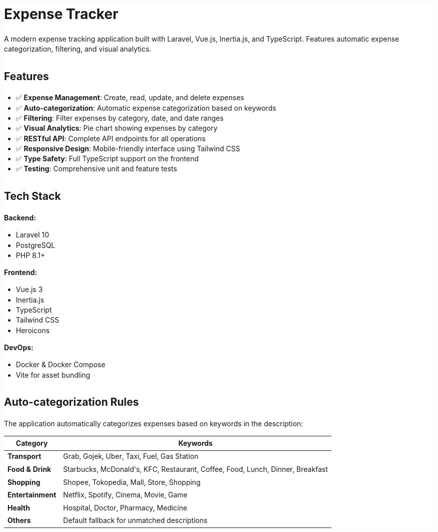 # Expense Tracker

A modern expense tracking application built with Laravel, Vue.js, Inertia.js, and TypeScript. Features automatic expense categorization, filtering, and visual analytics.

## Features

- ✅ **Expense Management**: Create, read, update, and delete expenses
- ✅ **Auto-categorization**: Automatic expense categorization based on keywords
- ✅ **Filtering**: Filter expenses by category, date, and date ranges
- ✅ **Visual Analytics**: Pie chart showing expenses by category
- ✅ **RESTful API**: Complete API endpoints for all operations
- ✅ **Responsive Design**: Mobile-friendly interface using Tailwind CSS
- ✅ **Type Safety**: Full TypeScript support on the frontend
- ✅ **Testing**: Comprehensive unit and feature tests

## Tech Stack

**Backend:**
- Laravel 10
- PostgreSQL
- PHP 8.1+

**Frontend:**
- Vue.js 3
- Inertia.js
- TypeScript
- Tailwind CSS
- Heroicons

**DevOps:**
- Docker & Docker Compose
- Vite for asset bundling

## Auto-categorization Rules

The application automatically categorizes expenses based on keywords in the description:

| Category | Keywords |
|----------|----------|
| **Transport** | Grab, Gojek, Uber, Taxi, Fuel, Gas Station |
| **Food & Drink** | Starbucks, McDonald's, KFC, Restaurant, Coffee, Food, Lunch, Dinner, Breakfast |
| **Shopping** | Shopee, Tokopedia, Mall, Store, Shopping |
| **Entertainment** | Netflix, Spotify, Cinema, Movie, Game |
| **Health** | Hospital, Doctor, Pharmacy, Medicine |
| **Others** | Default fallback for unmatched descriptions |
